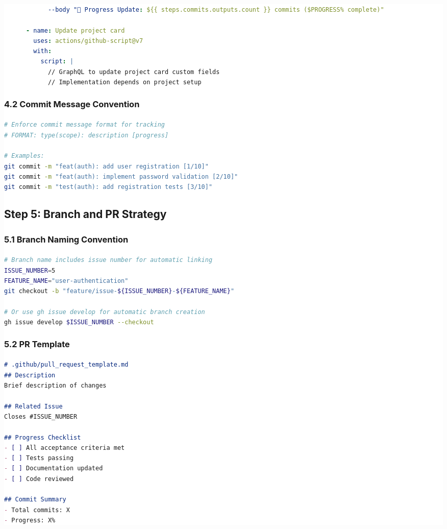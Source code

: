 ```yaml
            --body "🤖 Progress Update: ${{ steps.commits.outputs.count }} commits ($PROGRESS% complete)"
            
      - name: Update project card
        uses: actions/github-script@v7
        with:
          script: |
            // GraphQL to update project card custom fields
            // Implementation depends on project setup
```

### 4.2 Commit Message Convention
```bash
# Enforce commit message format for tracking
# FORMAT: type(scope): description [progress]

# Examples:
git commit -m "feat(auth): add user registration [1/10]"
git commit -m "feat(auth): implement password validation [2/10]"
git commit -m "test(auth): add registration tests [3/10]"
```

## Step 5: Branch and PR Strategy

### 5.1 Branch Naming Convention
```bash
# Branch name includes issue number for automatic linking
ISSUE_NUMBER=5
FEATURE_NAME="user-authentication"
git checkout -b "feature/issue-${ISSUE_NUMBER}-${FEATURE_NAME}"

# Or use gh issue develop for automatic branch creation
gh issue develop $ISSUE_NUMBER --checkout
```

### 5.2 PR Template
```markdown
# .github/pull_request_template.md
## Description
Brief description of changes

## Related Issue
Closes #ISSUE_NUMBER

## Progress Checklist
- [ ] All acceptance criteria met
- [ ] Tests passing
- [ ] Documentation updated
- [ ] Code reviewed

## Commit Summary
- Total commits: X
- Progress: X%
```
